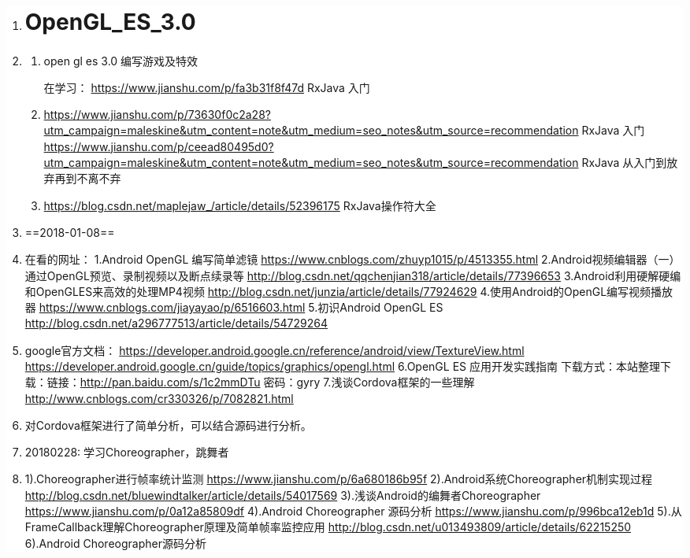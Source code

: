 1. # OpenGL_ES_3.0

2. 1. open gl es 3.0  编写游戏及特效

      在学习：
      https://www.jianshu.com/p/fa3b31f8f47d
      RxJava 入门

   2. https://www.jianshu.com/p/73630f0c2a28?utm_campaign=maleskine&utm_content=note&utm_medium=seo_notes&utm_source=recommendation
        RxJava 入门
      https://www.jianshu.com/p/ceead80495d0?utm_campaign=maleskine&utm_content=note&utm_medium=seo_notes&utm_source=recommendation
        RxJava 从入门到放弃再到不离不弃

   3. https://blog.csdn.net/maplejaw_/article/details/52396175
        RxJava操作符大全

3. ==2018-01-08==

4. 在看的网址：
   1.Android OpenGL 编写简单滤镜
     https://www.cnblogs.com/zhuyp1015/p/4513355.html
   2.Android视频编辑器（一）通过OpenGL预览、录制视频以及断点续录等
     http://blog.csdn.net/qqchenjian318/article/details/77396653
   3.Android利用硬解硬编和OpenGLES来高效的处理MP4视频
     http://blog.csdn.net/junzia/article/details/77924629
   4.使用Android的OpenGL编写视频播放器
     https://www.cnblogs.com/jiayayao/p/6516603.html
   5.初识Android OpenGL ES
      http://blog.csdn.net/a296777513/article/details/54729264

5.    google官方文档：
      https://developer.android.google.cn/reference/android/view/TextureView.html
      https://developer.android.google.cn/guide/topics/graphics/opengl.html
   6.OpenGL ES 应用开发实践指南
     下载方式：本站整理下载：链接：http://pan.baidu.com/s/1c2mmDTu 密码：gyry
   7.浅谈Cordova框架的一些理解
     http://www.cnblogs.com/cr330326/p/7082821.html

6.   对Cordova框架进行了简单分析，可以结合源码进行分析。

7. 20180228: 学习Choreographer，跳舞者

8.   1).Choreographer进行帧率统计监测
        https://www.jianshu.com/p/6a680186b95f
     2).Android系统Choreographer机制实现过程
       http://blog.csdn.net/bluewindtalker/article/details/54017569
     3).浅谈Android的编舞者Choreographer
       https://www.jianshu.com/p/0a12a85809df
     4).Android Choreographer 源码分析
       https://www.jianshu.com/p/996bca12eb1d
     5).从FrameCallback理解Choreographer原理及简单帧率监控应用
       http://blog.csdn.net/u013493809/article/details/62215250
     6).Android Choreographer源码分析
